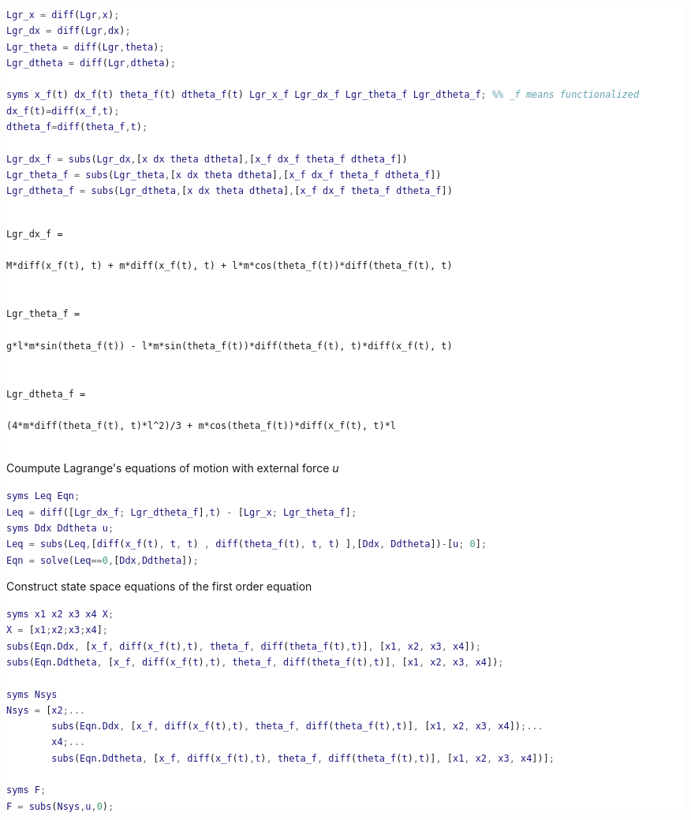 ```matlab
Lgr_x = diff(Lgr,x);
Lgr_dx = diff(Lgr,dx);
Lgr_theta = diff(Lgr,theta);
Lgr_dtheta = diff(Lgr,dtheta);

syms x_f(t) dx_f(t) theta_f(t) dtheta_f(t) Lgr_x_f Lgr_dx_f Lgr_theta_f Lgr_dtheta_f; %% _f means functionalized
dx_f(t)=diff(x_f,t);
dtheta_f=diff(theta_f,t);

Lgr_dx_f = subs(Lgr_dx,[x dx theta dtheta],[x_f dx_f theta_f dtheta_f])
Lgr_theta_f = subs(Lgr_theta,[x dx theta dtheta],[x_f dx_f theta_f dtheta_f])
Lgr_dtheta_f = subs(Lgr_dtheta,[x dx theta dtheta],[x_f dx_f theta_f dtheta_f])
```


```

Lgr_dx_f =

M*diff(x_f(t), t) + m*diff(x_f(t), t) + l*m*cos(theta_f(t))*diff(theta_f(t), t)


Lgr_theta_f =

g*l*m*sin(theta_f(t)) - l*m*sin(theta_f(t))*diff(theta_f(t), t)*diff(x_f(t), t)


Lgr_dtheta_f =

(4*m*diff(theta_f(t), t)*l^2)/3 + m*cos(theta_f(t))*diff(x_f(t), t)*l


```


Coumpute Lagrange's equations of motion with external force $u$

```matlab
syms Leq Eqn;
Leq = diff([Lgr_dx_f; Lgr_dtheta_f],t) - [Lgr_x; Lgr_theta_f];
syms Ddx Ddtheta u;
Leq = subs(Leq,[diff(x_f(t), t, t) , diff(theta_f(t), t, t) ],[Ddx, Ddtheta])-[u; 0];
Eqn = solve(Leq==0,[Ddx,Ddtheta]);
```


Construct state space equations of the first order equation

```matlab
syms x1 x2 x3 x4 X;
X = [x1;x2;x3;x4];
subs(Eqn.Ddx, [x_f, diff(x_f(t),t), theta_f, diff(theta_f(t),t)], [x1, x2, x3, x4]);
subs(Eqn.Ddtheta, [x_f, diff(x_f(t),t), theta_f, diff(theta_f(t),t)], [x1, x2, x3, x4]);

syms Nsys
Nsys = [x2;...
        subs(Eqn.Ddx, [x_f, diff(x_f(t),t), theta_f, diff(theta_f(t),t)], [x1, x2, x3, x4]);...
        x4;...
        subs(Eqn.Ddtheta, [x_f, diff(x_f(t),t), theta_f, diff(theta_f(t),t)], [x1, x2, x3, x4])];

syms F;
F = subs(Nsys,u,0);
```
